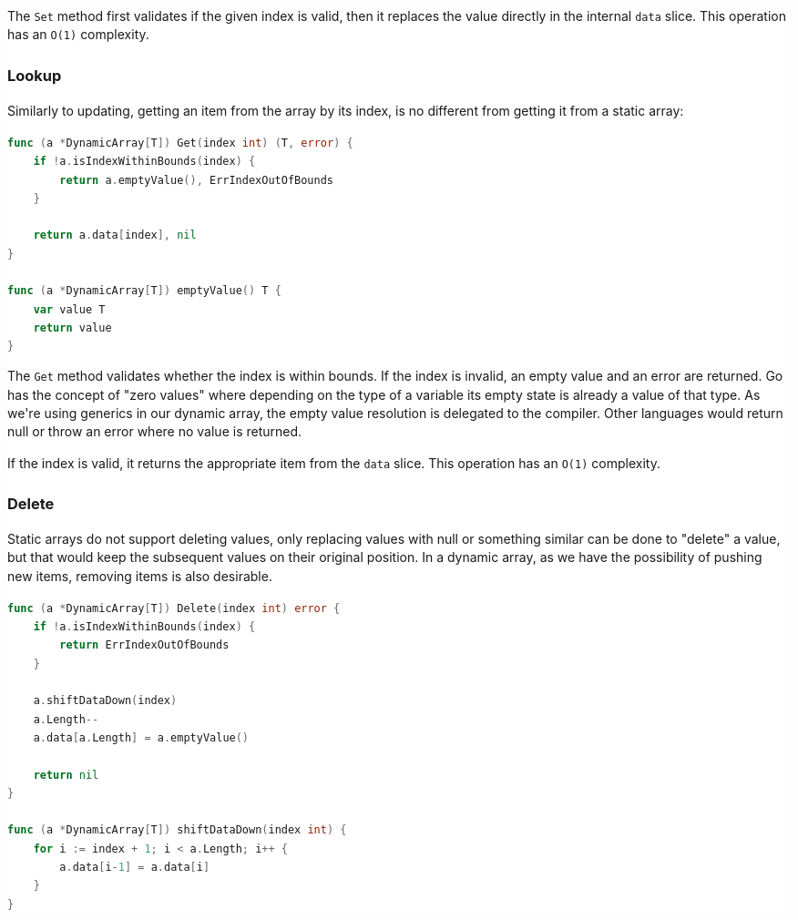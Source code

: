 The `Set` method first validates if the given index is valid, then it replaces the value directly in the internal `data` slice. This operation has an `O(1)` complexity.

### Lookup

Similarly to updating, getting an item from the array by its index, is no different from getting it from a static array:

```go
func (a *DynamicArray[T]) Get(index int) (T, error) {
	if !a.isIndexWithinBounds(index) {
		return a.emptyValue(), ErrIndexOutOfBounds
	}

	return a.data[index], nil
}

func (a *DynamicArray[T]) emptyValue() T {
	var value T
	return value
}
```

The `Get` method validates whether the index is within bounds. If the index is invalid, an empty value and an error are returned. Go has the concept of "zero values" where depending on the type of a variable its empty state is already a value of that type. As we're using generics in our dynamic array, the empty value resolution is delegated to the compiler. Other languages would return null or throw an error where no value is returned.

If the index is valid, it returns the appropriate item from the `data` slice. This operation has an `O(1)` complexity.

### Delete

Static arrays do not support deleting values, only replacing values with null or something similar can be done to "delete" a value, but that would keep the subsequent values on their original position. In a dynamic array, as we have the possibility of pushing new items, removing items is also desirable.

```go
func (a *DynamicArray[T]) Delete(index int) error {
	if !a.isIndexWithinBounds(index) {
		return ErrIndexOutOfBounds
	}

	a.shiftDataDown(index)
	a.Length--
	a.data[a.Length] = a.emptyValue()

	return nil
}

func (a *DynamicArray[T]) shiftDataDown(index int) {
	for i := index + 1; i < a.Length; i++ {
		a.data[i-1] = a.data[i]
	}
}
```
